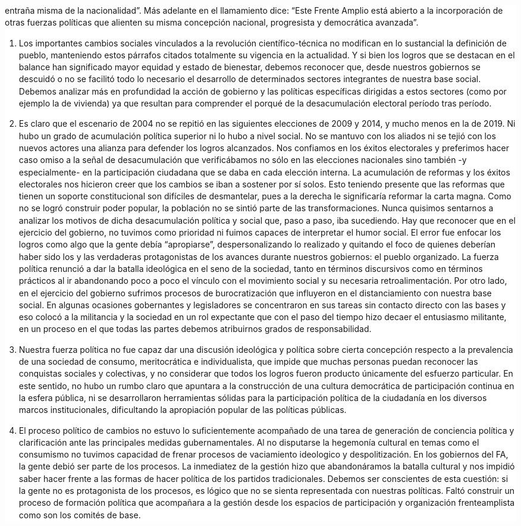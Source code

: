 entraña misma de la nacionalidad”. Más adelante en el llamamiento dice: “Este Frente Amplio está
abierto a la incorporación de otras fuerzas políticas que alienten su misma concepción nacional,
progresista y democrática avanzada”.

1. Los importantes cambios sociales vinculados a la revolución científico-técnica no modifican en lo
sustancial la definición de pueblo, manteniendo estos párrafos citados totalmente su vigencia en la
actualidad. Y si bien los logros que se destacan en el balance han significado mayor equidad y
estado de bienestar, debemos reconocer que, desde nuestros gobiernos se descuidó o no se
facilitó todo lo necesario el desarrollo de determinados sectores integrantes de nuestra base
social. Debemos analizar más en profundidad la acción de gobierno y las políticas específicas
dirigidas a estos sectores (como por ejemplo la de vivienda) ya que resultan para comprender el
porqué de la desacumulación electoral período tras período.

1. Es claro que el escenario de 2004 no se repitió en las siguientes elecciones de 2009 y 2014, y
mucho menos en la de 2019. Ni hubo un grado de acumulación política superior ni lo hubo a nivel
social. No se mantuvo con los aliados ni se tejió con los nuevos actores una alianza para defender
los logros alcanzados. Nos confiamos en los éxitos electorales y preferimos hacer caso omiso a la
señal de desacumulación que verificábamos no sólo en las elecciones nacionales sino también -y
especialmente- en la participación ciudadana que se daba en cada elección interna. La
acumulación de reformas y los éxitos electorales nos hicieron creer que los cambios se iban a
sostener por sí solos. Esto teniendo presente que las reformas que tienen un soporte
constitucional son difíciles de desmantelar, pues a la derecha le significaría reformar la carta
magna. Como no se logró construir poder popular, la población no se sintió parte de las
transformaciones. Nunca quisimos sentarnos a analizar los motivos de dicha desacumulación
política y social que, paso a paso, iba sucediendo. Hay que reconocer que en el ejercicio del
gobierno, no tuvimos como prioridad ni fuimos capaces de interpretar el humor social. El error fue
enfocar los logros como algo que la gente debía “apropiarse”, despersonalizando lo realizado y
quitando el foco de quienes deberían haber sido los y las verdaderas protagonistas de los
avances durante nuestros gobiernos: el pueblo organizado. La fuerza política renunció a dar la
batalla ideológica en el seno de la sociedad, tanto en términos discursivos como en términos
prácticos al ir abandonando poco a poco el vínculo con el movimiento social y su necesaria
retroalimentación. Por otro lado, en el ejercicio del gobierno sufrimos procesos de burocratización
que influyeron en el distanciamiento con nuestra base social. En algunas ocasiones gobernantes y
legisladores se concentraron en sus tareas sin contacto directo con las bases y eso colocó a la
militancia y la sociedad en un rol expectante que con el paso del tiempo hizo decaer el entusiasmo
militante, en un proceso en el que todas las partes debemos atribuirnos grados de
responsabilidad.

1. Nuestra fuerza política no fue capaz dar una discusión ideológica y política sobre cierta
concepción respecto a la prevalencia de una sociedad de consumo, meritocrática e individualista,
que impide que muchas personas puedan reconocer las conquistas sociales y colectivas, y no
considerar que todos los logros fueron producto únicamente del esfuerzo particular. En este
sentido, no hubo un rumbo claro que apuntara a la construcción de una cultura democrática de
participación continua en la esfera pública, ni se desarrollaron herramientas sólidas para la
participación política de la ciudadanía en los diversos marcos institucionales, dificultando la
apropiación popular de las políticas públicas.

1. El proceso político de cambios no estuvo lo suficientemente acompañado de una tarea de
generación de conciencia política y clarificación ante las principales medidas gubernamentales. Al
no disputarse la hegemonía cultural en temas como el consumismo no tuvimos capacidad de
frenar procesos de vaciamiento ideologico y despolitización. En los gobiernos del FA, la gente
debió ser parte de los procesos. La inmediatez de la gestión hizo que abandonáramos la batalla
cultural y nos impidió saber hacer frente a las formas de hacer política de los partidos
tradicionales. Debemos ser conscientes de esta cuestión: si la gente no es protagonista de los
procesos, es lógico que no se sienta representada con nuestras políticas. Faltó construir un
proceso de formación política que acompañara a la gestión desde los espacios de participación y
organización frenteamplista como son los comités de base.
